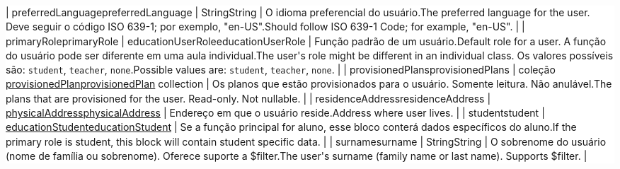 | <span data-ttu-id="13047-210">preferredLanguage</span><span class="sxs-lookup"><span data-stu-id="13047-210">preferredLanguage</span></span>    | <span data-ttu-id="13047-211">String</span><span class="sxs-lookup"><span data-stu-id="13047-211">String</span></span>                                                             | <span data-ttu-id="13047-212">O idioma preferencial do usuário.</span><span class="sxs-lookup"><span data-stu-id="13047-212">The preferred language for the user.</span></span> <span data-ttu-id="13047-213">Deve seguir o código ISO 639-1; por exemplo, "en-US".</span><span class="sxs-lookup"><span data-stu-id="13047-213">Should follow ISO 639-1 Code; for example, "en-US".</span></span>                                                                                                                                                                                                                                                                    |
| <span data-ttu-id="13047-214">primaryRole</span><span class="sxs-lookup"><span data-stu-id="13047-214">primaryRole</span></span>          | <span data-ttu-id="13047-215">educationUserRole</span><span class="sxs-lookup"><span data-stu-id="13047-215">educationUserRole</span></span>                                                  | <span data-ttu-id="13047-216">Função padrão de um usuário.</span><span class="sxs-lookup"><span data-stu-id="13047-216">Default role for a user.</span></span> <span data-ttu-id="13047-217">A função do usuário pode ser diferente em uma aula individual.</span><span class="sxs-lookup"><span data-stu-id="13047-217">The user's role might be different in an individual class.</span></span> <span data-ttu-id="13047-218">Os valores possíveis são: `student`, `teacher`, `none`.</span><span class="sxs-lookup"><span data-stu-id="13047-218">Possible values are: `student`, `teacher`, `none`.</span></span>                                                                                                                                                                                                                      |
| <span data-ttu-id="13047-219">provisionedPlans</span><span class="sxs-lookup"><span data-stu-id="13047-219">provisionedPlans</span></span>     | <span data-ttu-id="13047-220">coleção [provisionedPlan](../resources/provisionedplan.md)</span><span class="sxs-lookup"><span data-stu-id="13047-220">[provisionedPlan](../resources/provisionedplan.md) collection</span></span>      | <span data-ttu-id="13047-p118">Os planos que estão provisionados para o usuário. Somente leitura. Não anulável.</span><span class="sxs-lookup"><span data-stu-id="13047-p118">The plans that are provisioned for the user. Read-only. Not nullable.</span></span>                                                                                                                                                                                                                                                                                       |
| <span data-ttu-id="13047-224">residenceAddress</span><span class="sxs-lookup"><span data-stu-id="13047-224">residenceAddress</span></span>     | [<span data-ttu-id="13047-225">physicalAddress</span><span class="sxs-lookup"><span data-stu-id="13047-225">physicalAddress</span></span>](../resources/physicaladdress.md)                 | <span data-ttu-id="13047-226">Endereço em que o usuário reside.</span><span class="sxs-lookup"><span data-stu-id="13047-226">Address where user lives.</span></span>                                                                                                                                                                                                                                                                                                                                   |
| <span data-ttu-id="13047-227">student</span><span class="sxs-lookup"><span data-stu-id="13047-227">student</span></span>              | [<span data-ttu-id="13047-228">educationStudent</span><span class="sxs-lookup"><span data-stu-id="13047-228">educationStudent</span></span>](../resources/educationstudent.md)               | <span data-ttu-id="13047-229">Se a função principal for aluno, esse bloco conterá dados específicos do aluno.</span><span class="sxs-lookup"><span data-stu-id="13047-229">If the primary role is student, this block will contain student specific data.</span></span>                                                                                                                                                                                                                                                                              |
| <span data-ttu-id="13047-230">surname</span><span class="sxs-lookup"><span data-stu-id="13047-230">surname</span></span>              | <span data-ttu-id="13047-231">String</span><span class="sxs-lookup"><span data-stu-id="13047-231">String</span></span>                                                             | <span data-ttu-id="13047-p119">O sobrenome do usuário (nome de família ou sobrenome). Oferece suporte a $filter.</span><span class="sxs-lookup"><span data-stu-id="13047-p119">The user's surname (family name or last name). Supports $filter.</span></span>                                                                                                                                                                                                                                                                                            |